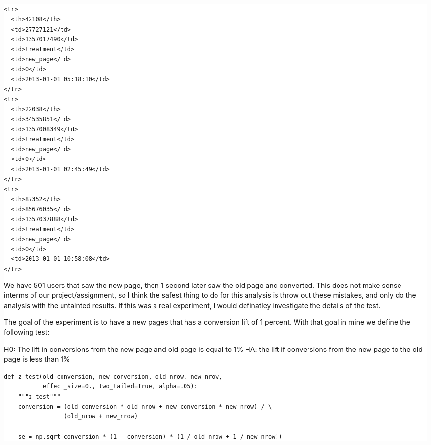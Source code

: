     <tr>
      <th>42108</th>
      <td>27727121</td>
      <td>1357017490</td>
      <td>treatment</td>
      <td>new_page</td>
      <td>0</td>
      <td>2013-01-01 05:18:10</td>
    </tr>
    <tr>
      <th>22038</th>
      <td>34535851</td>
      <td>1357008349</td>
      <td>treatment</td>
      <td>new_page</td>
      <td>0</td>
      <td>2013-01-01 02:45:49</td>
    </tr>
    <tr>
      <th>87352</th>
      <td>85676035</td>
      <td>1357037888</td>
      <td>treatment</td>
      <td>new_page</td>
      <td>0</td>
      <td>2013-01-01 10:58:08</td>
    </tr>
  </tbody>
</table>
</div>



We have 501 users that saw the new page, then 1 second later saw the old page and converted.  This does not make sense interms of our project/assignment, so I think the safest thing to do for this analysis is throw out these mistakes, and only do the analysis with the untainted results.  If this was a real experiment, I would definatley investigate the details of the test.

The goal of the experiment is to have a new pages that has a conversion lift of 1 percent.   With that goal in mine we define the following test:

H0:  The lift in conversions from the new page and old page is equal to 1%
HA:  the lift if conversions from the new page to the old page is less than 1%




    
    def z_test(old_conversion, new_conversion, old_nrow, new_nrow,
               effect_size=0., two_tailed=True, alpha=.05):
        """z-test"""
        conversion = (old_conversion * old_nrow + new_conversion * new_nrow) / \
                     (old_nrow + new_nrow)
    
        se = np.sqrt(conversion * (1 - conversion) * (1 / old_nrow + 1 / new_nrow))
    